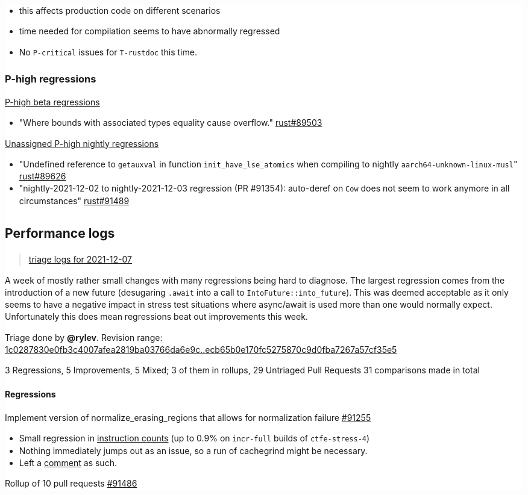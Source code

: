   - this affects production code on different scenarios
  - time needed for compilation seems to have abnormally regressed

- No `P-critical` issues for `T-rustdoc` this time.

### P-high regressions

[P-high beta regressions](https://github.com/rust-lang/rust/issues?q=is%3Aopen+label%3Aregression-from-stable-to-beta+label%3AP-high+-label%3AT-infra+-label%3AT-libs+-label%3AT-libs-api+-label%3AT-release+-label%3AT-rustdoc+-label%3AT-core)

- "Where bounds with associated types equality cause overflow." [rust#89503](https://github.com/rust-lang/rust/issues/89503)

[Unassigned P-high nightly regressions](https://github.com/rust-lang/rust/issues?q=is%3Aopen+label%3Aregression-from-stable-to-nightly+label%3AP-high+no%3Aassignee+-label%3AT-infra+-label%3AT-libs+-label%3AT-libs-api+-label%3AT-release+-label%3AT-rustdoc+-label%3AT-core+)

- "Undefined reference to `getauxval` in function `init_have_lse_atomics` when compiling to nightly `aarch64-unknown-linux-musl`" [rust#89626](https://github.com/rust-lang/rust/issues/89626)
- "nightly-2021-12-02 to nightly-2021-12-03 regression (PR #91354): auto-deref on `Cow` does not seem to work anymore in all circumstances" [rust#91489](https://github.com/rust-lang/rust/issues/91489)

## Performance logs

> [triage logs for 2021-12-07](https://github.com/rust-lang/rustc-perf/blob/master/triage/2021-12-07.md)

A week of mostly rather small changes with many regressions being hard to diagnose. The largest regression comes from the introduction of a new future (desugaring `.await` into a call to `IntoFuture::into_future`). This was deemed acceptable as it only seems to have a negative impact in stress test situations where async/await is used more than one would normally expect. Unfortunately this does mean regressions beat out improvements this week.

Triage done by **@rylev**.
Revision range: [1c0287830e0fb3c4007afea2819ba03766da6e9c..ecb65b0e170fc5275870c9d0fba7267a57cf35e5](https://perf.rust-lang.org/?start=1c0287830e0fb3c4007afea2819ba03766da6e9c&end=ecb65b0e170fc5275870c9d0fba7267a57cf35e5&absolute=false&stat=instructions%3Au)

3 Regressions, 5 Improvements, 5 Mixed; 3 of them in rollups, 29 Untriaged Pull Requests
31 comparisons made in total

#### Regressions

Implement version of normalize_erasing_regions that allows for normalization failure [#91255](https://github.com/rust-lang/rust/issues/91255)

- Small regression in [instruction counts](https://perf.rust-lang.org/compare.html?start=26b45573be204da2cc0db12828b7a03c41c73793&end=f04a2f4b8e89eac1119061ea2055d33c97e618b4&stat=instructions:u) (up to 0.9% on `incr-full` builds of `ctfe-stress-4`)
- Nothing immediately jumps out as an issue, so a run of cachegrind might be necessary.
- Left a [comment](https://github.com/rust-lang/rust/pull/91255#issuecomment-988266695) as such.

Rollup of 10 pull requests [#91486](https://github.com/rust-lang/rust/issues/91486)

